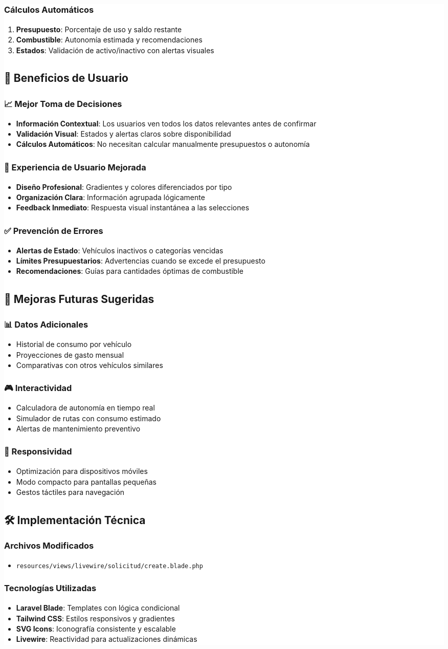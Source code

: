 ### Cálculos Automáticos
1. **Presupuesto**: Porcentaje de uso y saldo restante
2. **Combustible**: Autonomía estimada y recomendaciones
3. **Estados**: Validación de activo/inactivo con alertas visuales

## 🎯 Beneficios de Usuario

### 📈 Mejor Toma de Decisiones
- **Información Contextual**: Los usuarios ven todos los datos relevantes antes de confirmar
- **Validación Visual**: Estados y alertas claros sobre disponibilidad
- **Cálculos Automáticos**: No necesitan calcular manualmente presupuestos o autonomía

### 🎨 Experiencia de Usuario Mejorada
- **Diseño Profesional**: Gradientes y colores diferenciados por tipo
- **Organización Clara**: Información agrupada lógicamente
- **Feedback Inmediato**: Respuesta visual instantánea a las selecciones

### ✅ Prevención de Errores
- **Alertas de Estado**: Vehículos inactivos o categorías vencidas
- **Límites Presupuestarios**: Advertencias cuando se excede el presupuesto
- **Recomendaciones**: Guías para cantidades óptimas de combustible

## 🔮 Mejoras Futuras Sugeridas

### 📊 Datos Adicionales
- Historial de consumo por vehículo
- Proyecciones de gasto mensual
- Comparativas con otros vehículos similares

### 🎮 Interactividad
- Calculadora de autonomía en tiempo real
- Simulador de rutas con consumo estimado
- Alertas de mantenimiento preventivo

### 📱 Responsividad
- Optimización para dispositivos móviles
- Modo compacto para pantallas pequeñas
- Gestos táctiles para navegación

## 🛠️ Implementación Técnica

### Archivos Modificados
- `resources/views/livewire/solicitud/create.blade.php`

### Tecnologías Utilizadas
- **Laravel Blade**: Templates con lógica condicional
- **Tailwind CSS**: Estilos responsivos y gradientes
- **SVG Icons**: Iconografía consistente y escalable
- **Livewire**: Reactividad para actualizaciones dinámicas
